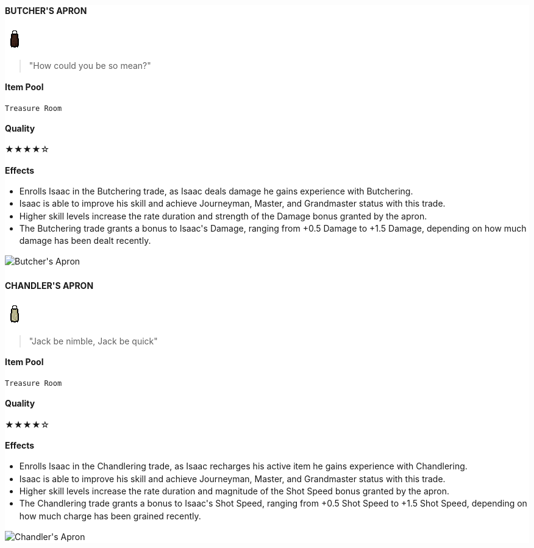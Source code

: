 #### **BUTCHER'S APRON**
![Butcher's Apron](/resources/gfx/items/collectibles/butchers_apron.png "Butcher's Apron")

> "How could you be so mean?"

**Item Pool**

```
Treasure Room
```

**Quality**

★★★★☆

**Effects**
- Enrolls Isaac in the Butchering trade, as Isaac deals damage he gains experience with Butchering.
- Isaac is able to improve his skill and achieve Journeyman, Master, and Grandmaster status with this trade.
- Higher skill levels increase the rate duration and strength of the Damage bonus granted by the apron.
- The Butchering trade grants a bonus to Isaac's Damage, ranging from +0.5 Damage to +1.5 Damage, depending on how much damage has been dealt recently.

![Butcher's Apron](/gifs/butchers_apron.gif "Butcher's Apron")

#### **CHANDLER'S APRON**
![Chandler's Apron](/resources/gfx/items/collectibles/chandlers_apron.png "Chandler's Apron")

> "Jack be nimble, Jack be quick"

**Item Pool**

```
Treasure Room
```

**Quality**

★★★★☆

**Effects**
- Enrolls Isaac in the Chandlering trade, as Isaac recharges his active item he gains experience with Chandlering.
- Isaac is able to improve his skill and achieve Journeyman, Master, and Grandmaster status with this trade.
- Higher skill levels increase the rate duration and magnitude of the Shot Speed bonus granted by the apron.
- The Chandlering trade grants a bonus to Isaac's Shot Speed, ranging from +0.5 Shot Speed to +1.5 Shot Speed, depending on how much charge has been grained recently.

![Chandler's Apron](/gifs/chandlers_apron.gif "Chandler's Apron")
